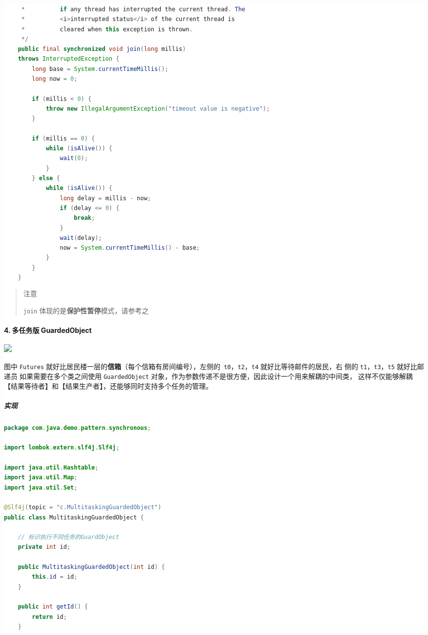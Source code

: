```java
     *          if any thread has interrupted the current thread. The
     *          <i>interrupted status</i> of the current thread is
     *          cleared when this exception is thrown.
     */
    public final synchronized void join(long millis)
    throws InterruptedException {
        long base = System.currentTimeMillis();
        long now = 0;

        if (millis < 0) {
            throw new IllegalArgumentException("timeout value is negative");
        }

        if (millis == 0) {
            while (isAlive()) {
                wait(0);
            }
        } else {
            while (isAlive()) {
                long delay = millis - now;
                if (delay <= 0) {
                    break;
                }
                wait(delay);
                now = System.currentTimeMillis() - base;
            }
        }
    }
```

> 注意 
>
> `join` 体现的是**保护性暂停**模式，请参考之

#### 4. 多任务版 GuardedObject

![](多任务版GuardedObject.png)

图中 `Futures` 就好比居民楼一层的**信箱**（每个信箱有房间编号），左侧的` t0`，`t2`，`t4` 就好比等待邮件的居民，右 侧的 `t1`，`t3`，`t5` 就好比邮递员 如果需要在多个类之间使用 `GuardedObject` 对象，作为参数传递不是很方便，因此设计一个用来解耦的中间类， 这样不仅能够解耦【结果等待者】和【结果生产者】，还能够同时支持多个任务的管理。

##### 实现

```java
package com.java.demo.pattern.synchronous;

import lombok.extern.slf4j.Slf4j;

import java.util.Hashtable;
import java.util.Map;
import java.util.Set;

@Slf4j(topic = "c.MultitaskingGuardedObject")
public class MultitaskingGuardedObject {

    // 标识执行不同任务的GuardObject
    private int id;

    public MultitaskingGuardedObject(int id) {
        this.id = id;
    }

    public int getId() {
        return id;
    }
```